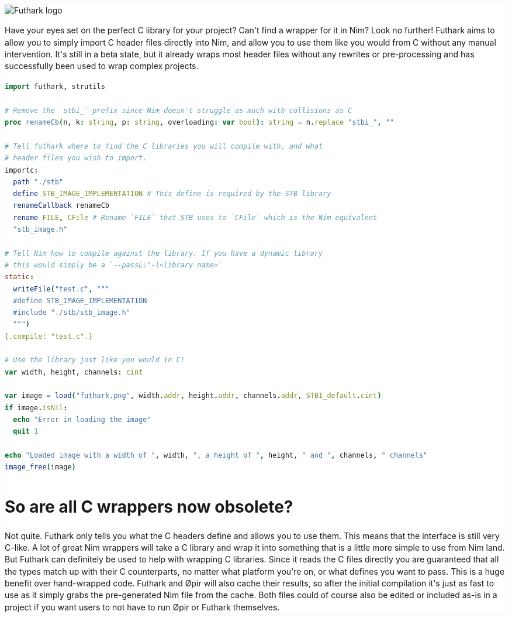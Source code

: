 ![Futhark logo](https://github.com/PMunch/futhark/blob/master/futhark.png)

Have your eyes set on the perfect C library for your project? Can't find a
wrapper for it in Nim? Look no further! Futhark aims to allow you to simply
import C header files directly into Nim, and allow you to use them like you
would from C without any manual intervention. It's still in a beta state, but it
already wraps most header files without any rewrites or pre-processing and has
successfully been used to wrap complex projects.

```nim
import futhark, strutils

# Remove the `stbi_` prefix since Nim doesn't struggle as much with collisions as C
proc renameCb(n, k: string, p: string, overloading: var bool): string = n.replace "stbi_", ""

# Tell futhark where to find the C libraries you will compile with, and what
# header files you wish to import.
importc:
  path "./stb"
  define STB_IMAGE_IMPLEMENTATION # This define is required by the STB library
  renameCallback renameCb
  rename FILE, CFile # Rename `FILE` that STB uses to `CFile` which is the Nim equivalent
  "stb_image.h"

# Tell Nim how to compile against the library. If you have a dynamic library
# this would simply be a `--passL:"-l<library name>`
static:
  writeFile("test.c", """
  #define STB_IMAGE_IMPLEMENTATION
  #include "./stb/stb_image.h"
  """)
{.compile: "test.c".}

# Use the library just like you would in C!
var width, height, channels: cint

var image = load("futhark.png", width.addr, height.addr, channels.addr, STBI_default.cint)
if image.isNil:
  echo "Error in loading the image"
  quit 1

echo "Loaded image with a width of ", width, ", a height of ", height, " and ", channels, " channels"
image_free(image)
```

# So are all C wrappers now obsolete?
Not quite. Futhark only tells you what the C headers define and allows you to
use them. This means that the interface is still very C-like. A lot of great
Nim wrappers will take a C library and wrap it into something that is a little
more simple to use from Nim land. But Futhark can definitely be used to help
with wrapping C libraries. Since it reads the C files directly you are
guaranteed that all the types match up with their C counterparts, no matter
what platform you're on, or what defines you want to pass. This is a huge
benefit over hand-wrapped code. Futhark and Øpir will also cache their results,
so after the initial compilation it's just as fast to use as it simply grabs
the pre-generated Nim file from the cache. Both files could of course also be
edited or included as-is in a project if you want users to not have to run Øpir
or Futhark themselves.

